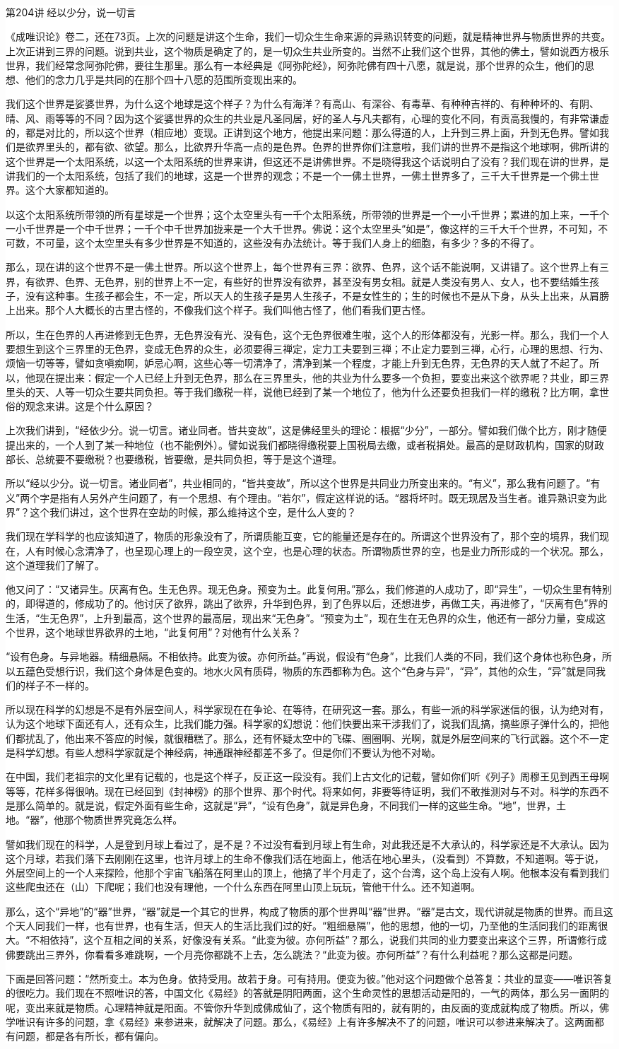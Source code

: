 第204讲 经以少分，说一切言

《成唯识论》卷二，还在73页。上次的问题是讲这个生命，我们一切众生生命来源的异熟识转变的问题，就是精神世界与物质世界的共变。上次正讲到三界的问题。说到共业，这个物质是确定了的，是一切众生共业所变的。当然不止我们这个世界，其他的佛土，譬如说西方极乐世界，我们经常念阿弥陀佛，要往生那里。那么有一本经典是《阿弥陀经》，阿弥陀佛有四十八愿，就是说，那个世界的众生，他们的思想、他们的念力几乎是共同的在那个四十八愿的范围所变现出来的。

我们这个世界是娑婆世界，为什么这个地球是这个样子？为什么有海洋？有高山、有深谷、有毒草、有种种吉祥的、有种种坏的、有阴、晴、风、雨等等的不同？因为这个娑婆世界的众生的共业是凡圣同居，好的圣人与凡夫都有，心理的变化不同，有贡高我慢的，有非常谦虚的，都是对比的，所以这个世界（相应地）变现。正讲到这个地方，他提出来问题：那么得道的人，上升到三界上面，升到无色界。譬如我们是欲界里头的，都有欲、欲望。那么，比欲界升华高一点的是色界。色界的世界你们注意啦，我们讲的世界不是指这个地球啊，佛所讲的这个世界是一个太阳系统，以这一个太阳系统的世界来讲，但这还不是讲佛世界。不是晓得我这个话说明白了没有？我们现在讲的世界，是讲我们的一个太阳系统，包括了我们的地球，这是一个世界的观念；不是一个一佛土世界，一佛土世界多了，三千大千世界是一个佛土世界。这个大家都知道的。

以这个太阳系统所带领的所有星球是一个世界；这个太空里头有一千个太阳系统，所带领的世界是一个一小千世界；累进的加上来，一千个一小千世界是一个中千世界；一千个中千世界加拢来是一个大千世界。佛说：这个太空里头“如是”，像这样的三千大千个世界，不可知，不可数，不可量，这个太空里头有多少世界是不知道的，这些没有办法统计。等于我们人身上的细胞，有多少？多的不得了。

那么，现在讲的这个世界不是一佛土世界。所以这个世界上，每个世界有三界：欲界、色界，这个话不能说啊，又讲错了。这个世界上有三界，有欲界、色界、无色界，别的世界上不一定，有些好的世界没有欲界，甚至没有男女相。就是人类没有男人、女人，也不要结婚生孩子，没有这种事。生孩子都会生，不一定，所以天人的生孩子是男人生孩子，不是女性生的；生的时候也不是从下身，从头上出来，从肩膀上出来。那个人大概长的古里古怪的，不像我们这个样子。我们叫他古怪了，他们看我们更古怪。

所以，生在色界的人再进修到无色界，无色界没有光、没有色，这个无色界很难生啦，这个人的形体都没有，光影一样。那么，我们一个人要想生到这个三界里的无色界，变成无色界的众生，必须要得三禅定，定力工夫要到三禅；不止定力要到三禅，心行，心理的思想、行为、烦恼一切等等，譬如贪嗔痴啊，妒忌心啊，这些心等一切清净了，清净到某一个程度，才能上升到无色界，无色界的天人就了不起了。所以，他现在提出来：假定一个人已经上升到无色界，那么在三界里头，他的共业为什么要多一个负担，要变出来这个欲界呢？共业，即三界里头的天、人等一切众生要共同负担。等于我们缴税一样，说他已经到了某一个地位了，他为什么还要负担我们一样的缴税？比方啊，拿世俗的观念来讲。这是个什么原因？

上次我们讲到，“经依少分。说一切言。诸业同者。皆共变故”，这是佛经里头的理论：根据“少分”，一部分。譬如我们做个比方，刚才随便提出来的，一个人到了某一种地位（也不能例外）。譬如说我们都晓得缴税要上国税局去缴，或者税捐处。最高的是财政机构，国家的财政部长、总统要不要缴税？也要缴税，皆要缴，是共同负担，等于是这个道理。

所以“经以少分。说一切言。诸业同者”，共业相同的，“皆共变故”，所以这个世界是共同业力所变出来的。“有义”，那么我有问题了。“有义”两个字是指有人另外产生问题了，有一个思想、有个理由。“若尔”，假定这样说的话。“器将坏时。既无现居及当生者。谁异熟识变为此界”？这个我们讲过，这个世界在空劫的时候，那么维持这个空，是什么人变的？

我们现在学科学的也应该知道了，物质的形象没有了，所谓质能互变，它的能量还是存在的。所谓这个世界没有了，那个空的境界，我们现在，人有时候心念清净了，也呈现心理上的一段空灵，这个空，也是心理的状态。所谓物质世界的空，也是业力所形成的一个状况。那么，这个道理我们了解了。

他又问了：“又诸异生。厌离有色。生无色界。现无色身。预变为土。此复何用。”那么，我们修道的人成功了，即“异生”，一切众生里有特别的，即得道的，修成功了的。他讨厌了欲界，跳出了欲界，升华到色界，到了色界以后，还想进步，再做工夫，再进修了，“厌离有色”界的生活，“生无色界”，上升到最高，这个世界的最高层，现出来“无色身”。“预变为土”，现在生在无色界的众生，他还有一部分力量，变成这个世界，这个地球世界欲界的土地，“此复何用”？对他有什么关系？

“设有色身。与异地器。精细悬隔。不相依持。此变为彼。亦何所益。”再说，假设有“色身”，比我们人类的不同，我们这个身体也称色身，所以五蕴色受想行识，我们这个身体是色变的。地水火风有质碍，物质的东西都称为色。这个“色身与异”，“异”，其他的众生，“异”就是同我们的样子不一样的。

所以现在科学的幻想是不是有外层空间人，科学家现在在争论、在等待，在研究这一套。那么，有些一派的科学家迷信的很，认为绝对有，认为这个地球下面还有人，还有众生，比我们能力强。科学家的幻想说：他们快要出来干涉我们了，说我们乱搞，搞些原子弹什么的，把他们都扰乱了，他出来不答应的时候，就很糟糕了。那么，还有怀疑太空中的飞碟、圈圈啊、光啊，就是外层空间来的飞行武器。这个不一定是科学幻想。有些人想科学家就是个神经病，神通跟神经都差不多了。但是你们不要认为他不对呦。

在中国，我们老祖宗的文化里有记载的，也是这个样子，反正这一段没有。我们上古文化的记载，譬如你们听《列子》周穆王见到西王母啊等等，花样多得很呐。现在已经回到《封神榜》的那个世界、那个时代。将来如何，非要等待证明，我们不敢推测对与不对。科学的东西不是那么简单的。就是说，假定外面有些生命，这就是“异”，“设有色身”，就是异色身，不同我们一样的这些生命。“地”，世界，土地。“器”，他那个物质世界究竟怎么样。

譬如我们现在的科学，人是登到月球上看过了，是不是？不过没有看到月球上有生命，对此我还是不大承认的，科学家还是不大承认。因为这个月球，若我们落下去刚刚在这里，也许月球上的生命不像我们活在地面上，他活在地心里头，（没看到）不算数，不知道啊。等于说，外层空间上的一个人来探险，他那个宇宙飞船落在阿里山的顶上，他搞了半个月走了，这个台湾，这个岛上没有人啊。他根本没有看到我们这些爬虫还在（山）下爬呢；我们也没有理他，一个什么东西在阿里山顶上玩玩，管他干什么。还不知道啊。

那么，这个“异地”的“器”世界，“器”就是一个其它的世界，构成了物质的那个世界叫“器”世界。“器”是古文，现代讲就是物质的世界。而且这个天人同我们一样，也有世界，也有生活，但天人的生活比我们过的好。“粗细悬隔”，他的思想，他的一切，乃至他的生活同我们的距离很大。“不相依持”，这个互相之间的关系，好像没有关系。“此变为彼。亦何所益”？那么，说我们共同的业力要变出来这个三界，所谓修行成佛要跳出三界外，你看看多难跳啊，一个月亮你都跳不上去，怎么跳法？“此变为彼。亦何所益”？有什么利益呢？那么这都是问题。

下面是回答问题：“然所变土。本为色身。依持受用。故若于身。可有持用。便变为彼。”他对这个问题做个总答复：共业的显变——唯识答复的很吃力。我们现在不照唯识的答，中国文化《易经》的答就是阴阳两面，这个生命灵性的思想活动是阳的，一气的两体，那么另一面阴的呢，变出来就是物质。心理精神就是阳面。不管你升华到成佛成仙了，这个物质有阳的，就有阴的，由反面的变成就构成了物质。所以，佛学唯识有许多的问题，拿《易经》来参进来，就解决了问题。那么，《易经》上有许多解决不了的问题，唯识可以参进来解决了。这两面都有问题，都是各有所长，都有偏向。
